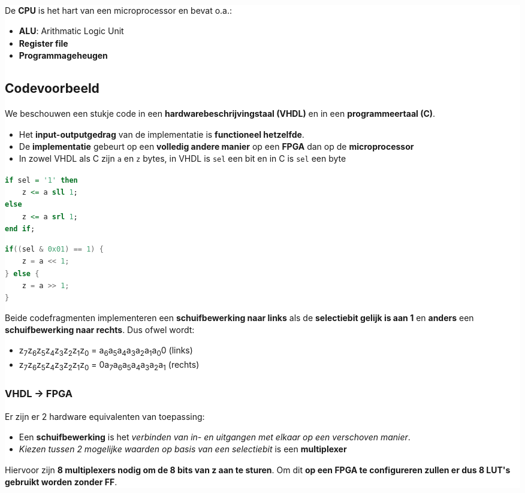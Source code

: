 De **CPU** is het hart van een microprocessor en bevat o.a.:

- **ALU**: Arithmatic Logic Unit
- **Register file**
- **Programmageheugen**

## Codevoorbeeld

We beschouwen een stukje code in een **hardwarebeschrijvingstaal (VHDL)** en in
een **programmeertaal (C)**.

- Het **input-outputgedrag** van de implementatie is **functioneel hetzelfde**.
- De **implementatie** gebeurt op een **volledig andere manier** op een **FPGA** dan op de **microprocessor**
- In zowel VHDL als C zijn `a` en `z` bytes, in VHDL is `sel` een bit en in C is `sel` een byte

<div class="devselect">

```VHDL
if sel = '1' then
	z <= a sll 1;
else
	z <= a srl 1;
end if;
```

```C
if((sel & 0x01) == 1) {
	z = a << 1;
} else {
	z = a >> 1;
}
```

</div>

Beide codefragmenten implementeren een **schuifbewerking naar links** als de **selectiebit gelijk is aan 1** en **anders** een **schuifbewerking naar rechts**. Dus ofwel wordt:

- z<sub>7</sub>z<sub>6</sub>z<sub>5</sub>z<sub>4</sub>z<sub>3</sub>z<sub>2</sub>z<sub>1</sub>z<sub>0</sub> = a<sub>6</sub>a<sub>5</sub>a<sub>4</sub>a<sub>3</sub>a<sub>2</sub>a<sub>1</sub>a<sub>0</sub>0 (links)
- z<sub>7</sub>z<sub>6</sub>z<sub>5</sub>z<sub>4</sub>z<sub>3</sub>z<sub>2</sub>z<sub>1</sub>z<sub>0</sub> = 0a<sub>7</sub>a<sub>6</sub>a<sub>5</sub>a<sub>4</sub>a<sub>3</sub>a<sub>2</sub>a<sub>1</sub> (rechts)

### VHDL → FPGA

Er zijn er 2 hardware equivalenten van toepassing:

- Een **schuifbewerking** is het *verbinden van in- en uitgangen met elkaar op een verschoven manier*. 
- *Kiezen tussen 2 mogelijke waarden op basis van een selectiebit* is een **multiplexer**

Hiervoor zijn **8 multiplexers nodig om de 8 bits van z aan te sturen**. Om dit **op een FPGA te configureren zullen er dus 8 LUT's gebruikt worden zonder FF**.
